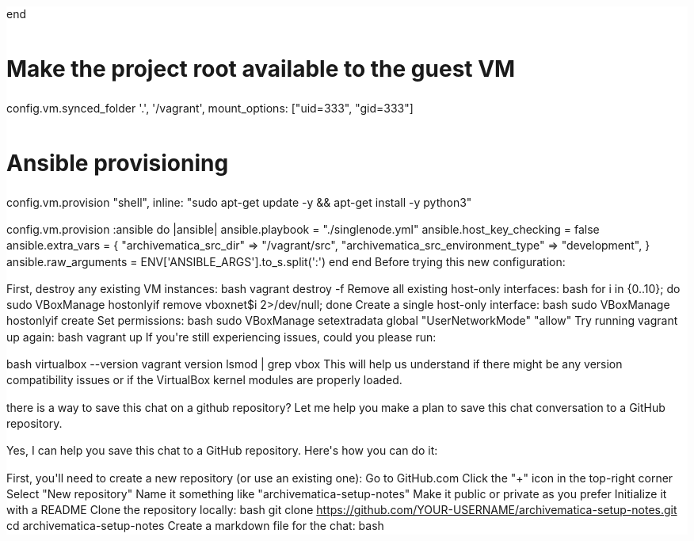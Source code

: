   end

  # Make the project root available to the guest VM
  config.vm.synced_folder '.', '/vagrant', mount_options: ["uid=333", "gid=333"]

  # Ansible provisioning
  config.vm.provision "shell", inline: "sudo apt-get update -y &&  apt-get install -y python3"

  config.vm.provision :ansible do |ansible|
    ansible.playbook = "./singlenode.yml"
    ansible.host_key_checking = false
    ansible.extra_vars = {
      "archivematica_src_dir" => "/vagrant/src",
      "archivematica_src_environment_type" => "development",
    }
    ansible.raw_arguments = ENV['ANSIBLE_ARGS'].to_s.split(':')
  end
end
Before trying this new configuration:

First, destroy any existing VM instances:
bash
vagrant destroy -f
Remove all existing host-only interfaces:
bash
for i in {0..10}; do sudo VBoxManage hostonlyif remove vboxnet$i 2>/dev/null; done
Create a single host-only interface:
bash
sudo VBoxManage hostonlyif create
Set permissions:
bash
sudo VBoxManage setextradata global "UserNetworkMode" "allow"
Try running vagrant up again:
bash
vagrant up
If you're still experiencing issues, could you please run:

bash
virtualbox --version
vagrant version
lsmod | grep vbox
This will help us understand if there might be any version compatibility issues or if the VirtualBox kernel modules are properly loaded.

there is a way to save this chat on a github repository?
Let me help you make a plan to save this chat conversation to a GitHub repository.

Yes, I can help you save this chat to a GitHub repository. Here's how you can do it:

First, you'll need to create a new repository (or use an existing one):
Go to GitHub.com
Click the "+" icon in the top-right corner
Select "New repository"
Name it something like "archivematica-setup-notes"
Make it public or private as you prefer
Initialize it with a README
Clone the repository locally:
bash
git clone https://github.com/YOUR-USERNAME/archivematica-setup-notes.git
cd archivematica-setup-notes
Create a markdown file for the chat:
bash
